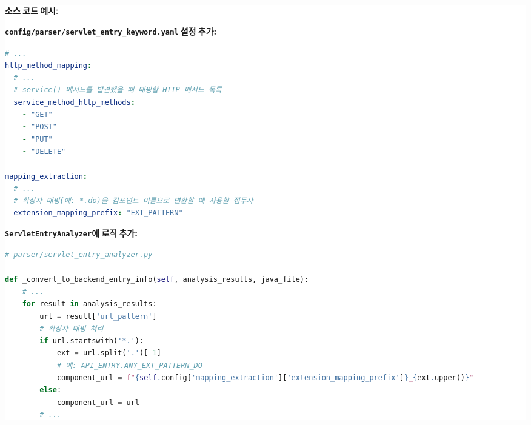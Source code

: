 **소스 코드 예시**:

**`config/parser/servlet_entry_keyword.yaml` 설정 추가:**
```yaml
# ...
http_method_mapping:
  # ...
  # service() 메서드를 발견했을 때 매핑할 HTTP 메서드 목록
  service_method_http_methods:
    - "GET"
    - "POST"
    - "PUT"
    - "DELETE"

mapping_extraction:
  # ...
  # 확장자 매핑(예: *.do)을 컴포넌트 이름으로 변환할 때 사용할 접두사
  extension_mapping_prefix: "EXT_PATTERN"
```

**`ServletEntryAnalyzer`에 로직 추가:**
```python
# parser/servlet_entry_analyzer.py

def _convert_to_backend_entry_info(self, analysis_results, java_file):
    # ...
    for result in analysis_results:
        url = result['url_pattern']
        # 확장자 매핑 처리
        if url.startswith('*.'):
            ext = url.split('.')[-1]
            # 예: API_ENTRY.ANY_EXT_PATTERN_DO
            component_url = f"{self.config['mapping_extraction']['extension_mapping_prefix']}_{ext.upper()}"
        else:
            component_url = url
        # ...
```